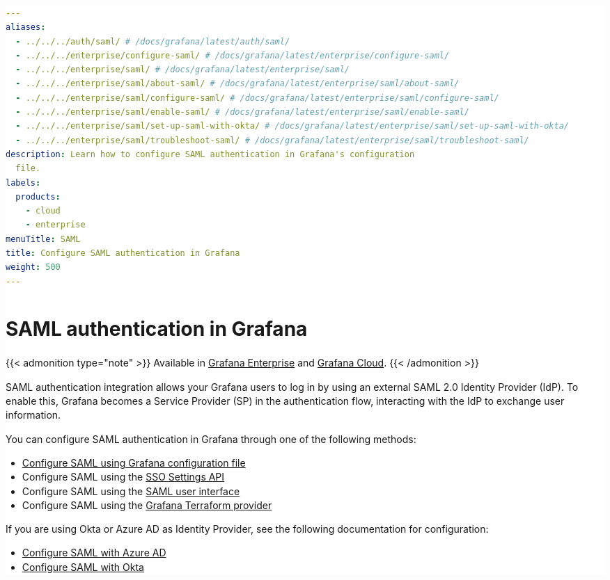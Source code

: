 ```yaml
---
aliases:
  - ../../../auth/saml/ # /docs/grafana/latest/auth/saml/
  - ../../../enterprise/configure-saml/ # /docs/grafana/latest/enterprise/configure-saml/
  - ../../../enterprise/saml/ # /docs/grafana/latest/enterprise/saml/
  - ../../../enterprise/saml/about-saml/ # /docs/grafana/latest/enterprise/saml/about-saml/
  - ../../../enterprise/saml/configure-saml/ # /docs/grafana/latest/enterprise/saml/configure-saml/
  - ../../../enterprise/saml/enable-saml/ # /docs/grafana/latest/enterprise/saml/enable-saml/
  - ../../../enterprise/saml/set-up-saml-with-okta/ # /docs/grafana/latest/enterprise/saml/set-up-saml-with-okta/
  - ../../../enterprise/saml/troubleshoot-saml/ # /docs/grafana/latest/enterprise/saml/troubleshoot-saml/
description: Learn how to configure SAML authentication in Grafana's configuration
  file.
labels:
  products:
    - cloud
    - enterprise
menuTitle: SAML
title: Configure SAML authentication in Grafana
weight: 500
---
```


# SAML authentication in Grafana

{{< admonition type="note" >}}
Available in [Grafana Enterprise](/docs/grafana/<GRAFANA_VERSION>/introduction/grafana-enterprise/) and [Grafana Cloud](/docs/grafana-cloud).
{{< /admonition >}}

SAML authentication integration allows your Grafana users to log in by using an external SAML 2.0 Identity Provider (IdP). To enable this, Grafana becomes a Service Provider (SP) in the authentication flow, interacting with the IdP to exchange user information.

You can configure SAML authentication in Grafana through one of the following methods:

- [Configure SAML using Grafana configuration file](#configure-saml-using-the-grafana-config-file)
- Configure SAML using the [SSO Settings API](https://grafana.com/docs/grafana/<GRAFANA_VERSION>/developers/http_api/sso-settings/)
- Configure SAML using the [SAML user interface](https://grafana.com/docs/grafana/<GRAFANA_VERSION>/setup-grafana/configure-security/configure-authentication/saml/saml-ui/)
- Configure SAML using the [Grafana Terraform provider](https://registry.terraform.io/providers/grafana/grafana/<GRAFANA_VERSION>/docs/resources/sso_settings)

If you are using Okta or Azure AD as Identity Provider, see the following documentation for configuration:

- [Configure SAML with Azure AD](https://grafana.com/docs/grafana/<GRAFANA_VERSION>/setup-grafana/configure-security/configure-authentication/saml/configure-saml-with-azuread/)
- [Configure SAML with Okta](https://grafana.com/docs/grafana/<GRAFANA_VERSION>/setup-grafana/configure-security/configure-authentication/saml/configure-saml-with-okta/)
